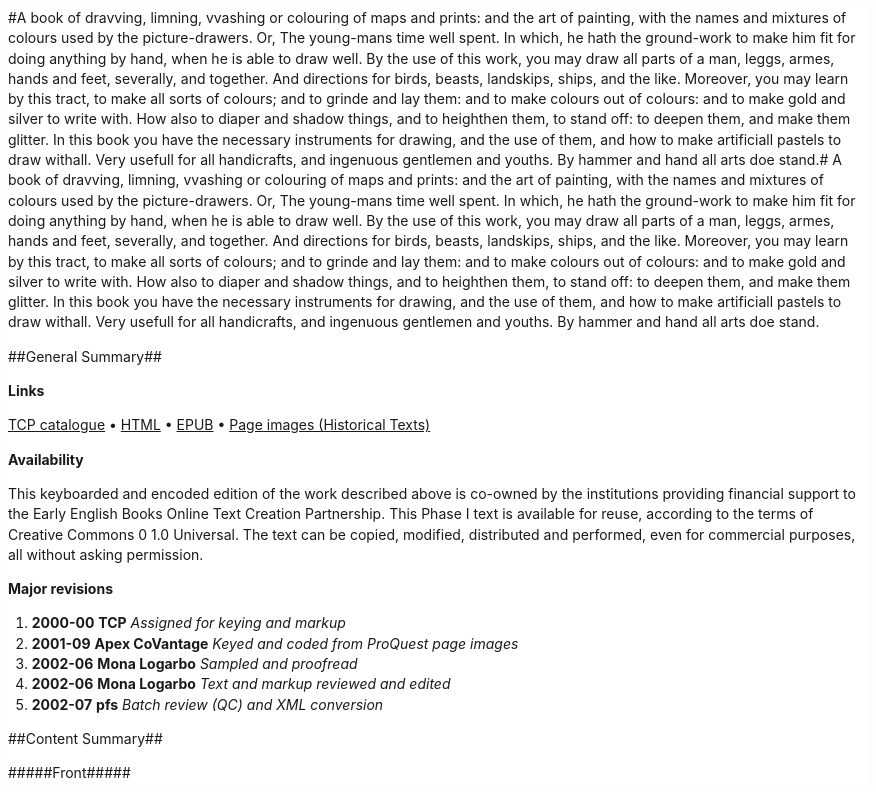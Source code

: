 #A book of dravving, limning, vvashing or colouring of maps and prints: and the art of painting, with the names and mixtures of colours used by the picture-drawers. Or, The young-mans time well spent. In which, he hath the ground-work to make him fit for doing anything by hand, when he is able to draw well. By the use of this work, you may draw all parts of a man, leggs, armes, hands and feet, severally, and together. And directions for birds, beasts, landskips, ships, and the like. Moreover, you may learn by this tract, to make all sorts of colours; and to grinde and lay them: and to make colours out of colours: and to make gold and silver to write with. How also to diaper and shadow things, and to heighthen them, to stand off: to deepen them, and make them glitter. In this book you have the necessary instruments for drawing, and the use of them, and how to make artificiall pastels to draw withall. Very usefull for all handicrafts, and ingenuous gentlemen and youths. By hammer and hand all arts doe stand.#
A book of dravving, limning, vvashing or colouring of maps and prints: and the art of painting, with the names and mixtures of colours used by the picture-drawers. Or, The young-mans time well spent. In which, he hath the ground-work to make him fit for doing anything by hand, when he is able to draw well. By the use of this work, you may draw all parts of a man, leggs, armes, hands and feet, severally, and together. And directions for birds, beasts, landskips, ships, and the like. Moreover, you may learn by this tract, to make all sorts of colours; and to grinde and lay them: and to make colours out of colours: and to make gold and silver to write with. How also to diaper and shadow things, and to heighthen them, to stand off: to deepen them, and make them glitter. In this book you have the necessary instruments for drawing, and the use of them, and how to make artificiall pastels to draw withall. Very usefull for all handicrafts, and ingenuous gentlemen and youths. By hammer and hand all arts doe stand.

##General Summary##

**Links**

[TCP catalogue](http://www.ota.ox.ac.uk/tcp/)  • 
[HTML](http://tei.it.ox.ac.uk/tcp/Texts-HTML/free/A28/A28779.html)  • 
[EPUB](http://tei.it.ox.ac.uk/tcp/Texts-EPUB/free/A28/A28779.epub) • 
[Page images (Historical Texts)](https://data.historicaltexts.jisc.ac.uk/view?pubId=eebo-99825051e&pageId=eebo-99825051e-29421-1)

**Availability**

This keyboarded and encoded edition of the
	       work described above is co-owned by the institutions
	       providing financial support to the Early English Books
	       Online Text Creation Partnership. This Phase I text is
	       available for reuse, according to the terms of Creative
	       Commons 0 1.0 Universal. The text can be copied,
	       modified, distributed and performed, even for
	       commercial purposes, all without asking permission.

**Major revisions**

1. __2000-00__ __TCP__ *Assigned for keying and markup*
1. __2001-09__ __Apex CoVantage__ *Keyed and coded from ProQuest page images*
1. __2002-06__ __Mona Logarbo__ *Sampled and proofread*
1. __2002-06__ __Mona Logarbo__ *Text and markup reviewed and edited*
1. __2002-07__ __pfs__ *Batch review (QC) and XML conversion*

##Content Summary##

#####Front#####
